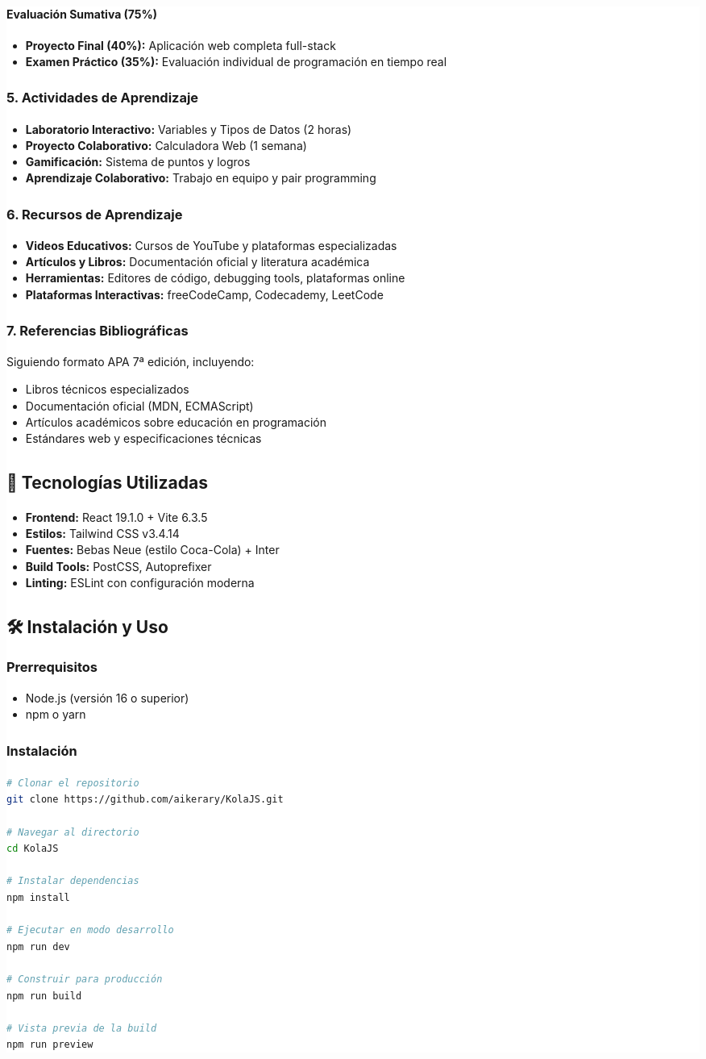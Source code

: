 #### Evaluación Sumativa (75%)
- **Proyecto Final (40%):** Aplicación web completa full-stack
- **Examen Práctico (35%):** Evaluación individual de programación en tiempo real

### 5. **Actividades de Aprendizaje**
- **Laboratorio Interactivo:** Variables y Tipos de Datos (2 horas)
- **Proyecto Colaborativo:** Calculadora Web (1 semana)
- **Gamificación:** Sistema de puntos y logros
- **Aprendizaje Colaborativo:** Trabajo en equipo y pair programming

### 6. **Recursos de Aprendizaje**
- **Videos Educativos:** Cursos de YouTube y plataformas especializadas
- **Artículos y Libros:** Documentación oficial y literatura académica
- **Herramientas:** Editores de código, debugging tools, plataformas online
- **Plataformas Interactivas:** freeCodeCamp, Codecademy, LeetCode

### 7. **Referencias Bibliográficas**
Siguiendo formato APA 7ª edición, incluyendo:
- Libros técnicos especializados
- Documentación oficial (MDN, ECMAScript)
- Artículos académicos sobre educación en programación
- Estándares web y especificaciones técnicas

## 🚀 Tecnologías Utilizadas

- **Frontend:** React 19.1.0 + Vite 6.3.5
- **Estilos:** Tailwind CSS v3.4.14
- **Fuentes:** Bebas Neue (estilo Coca-Cola) + Inter
- **Build Tools:** PostCSS, Autoprefixer
- **Linting:** ESLint con configuración moderna

## 🛠️ Instalación y Uso

### Prerrequisitos
- Node.js (versión 16 o superior)
- npm o yarn

### Instalación

```bash
# Clonar el repositorio
git clone https://github.com/aikerary/KolaJS.git

# Navegar al directorio
cd KolaJS

# Instalar dependencias
npm install

# Ejecutar en modo desarrollo
npm run dev

# Construir para producción
npm run build

# Vista previa de la build
npm run preview
```
